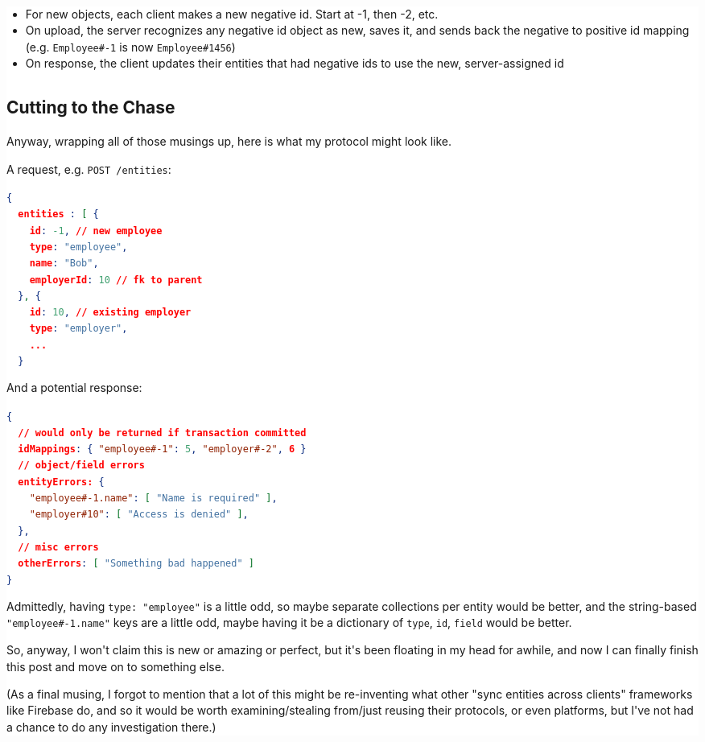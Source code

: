    * For new objects, each client makes a new negative id. Start at -1, then -2, etc.
   * On upload, the server recognizes any negative id object as new, saves it, and sends back the negative to positive id mapping (e.g. `Employee#-1` is now `Employee#1456`)
   * On response, the client updates their entities that had negative ids to use the new, server-assigned id

Cutting to the Chase
--------------------

Anyway, wrapping all of those musings up, here is what my protocol might look like.

A request, e.g. `POST /entities`:

```json
{
  entities : [ {
    id: -1, // new employee
    type: "employee",
    name: "Bob",
    employerId: 10 // fk to parent
  }, {
    id: 10, // existing employer
    type: "employer",
    ...
  }
```

And a potential response:

```json
{
  // would only be returned if transaction committed
  idMappings: { "employee#-1": 5, "employer#-2", 6 }
  // object/field errors
  entityErrors: {
    "employee#-1.name": [ "Name is required" ],
    "employer#10": [ "Access is denied" ],
  },
  // misc errors
  otherErrors: [ "Something bad happened" ]
}
```

Admittedly, having `type: "employee"` is a little odd, so maybe separate collections per entity would be better, and the string-based `"employee#-1.name"` keys are a little odd, maybe having it be a dictionary of `type`, `id`, `field` would be better.

So, anyway, I won't claim this is new or amazing or perfect, but it's been floating in my head for awhile, and now I can finally finish this post and move on to something else.

(As a final musing, I forgot to mention that a lot of this might be re-inventing what other "sync entities across clients" frameworks like Firebase do, and so it would be worth examining/stealing from/just reusing their protocols, or even platforms, but I've not had a chance to do any investigation there.)

